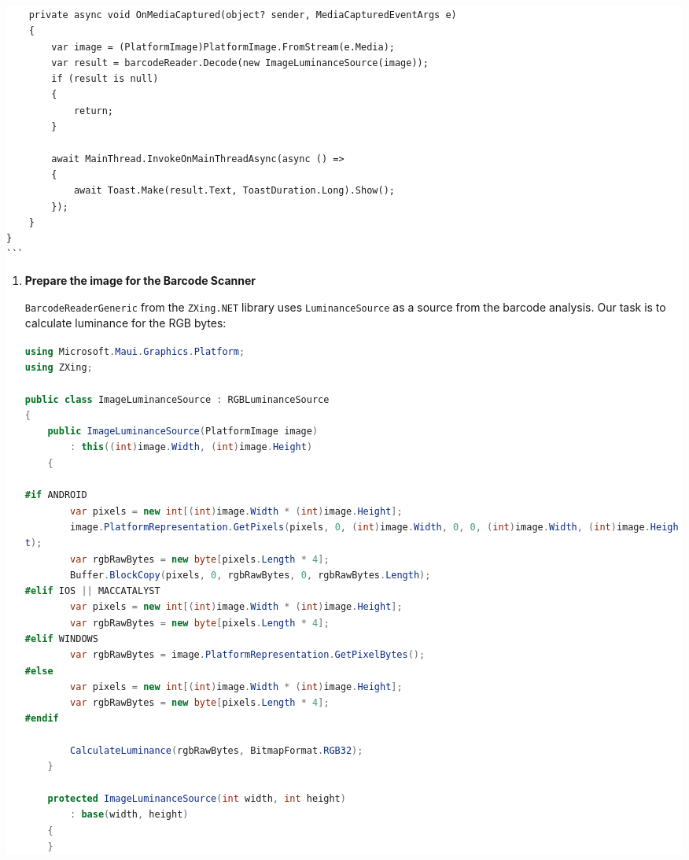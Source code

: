         private async void OnMediaCaptured(object? sender, MediaCapturedEventArgs e)
        {
            var image = (PlatformImage)PlatformImage.FromStream(e.Media);
            var result = barcodeReader.Decode(new ImageLuminanceSource(image));
            if (result is null)
            {
                return;
            }

            await MainThread.InvokeOnMainThreadAsync(async () =>
            {
                await Toast.Make(result.Text, ToastDuration.Long).Show();
            });
        }
    }
    ```

1. **Prepare the image for the Barcode Scanner**

    `BarcodeReaderGeneric` from the `ZXing.NET` library uses `LuminanceSource` as a source from the barcode analysis. Our task is to calculate luminance for the RGB bytes:

    ```csharp
    using Microsoft.Maui.Graphics.Platform;
    using ZXing;

    public class ImageLuminanceSource : RGBLuminanceSource
    {
        public ImageLuminanceSource(PlatformImage image)
            : this((int)image.Width, (int)image.Height)
        {

    #if ANDROID
            var pixels = new int[(int)image.Width * (int)image.Height];
            image.PlatformRepresentation.GetPixels(pixels, 0, (int)image.Width, 0, 0, (int)image.Width, (int)image.Height);
            var rgbRawBytes = new byte[pixels.Length * 4];
            Buffer.BlockCopy(pixels, 0, rgbRawBytes, 0, rgbRawBytes.Length);
    #elif IOS || MACCATALYST
            var pixels = new int[(int)image.Width * (int)image.Height];
            var rgbRawBytes = new byte[pixels.Length * 4];
    #elif WINDOWS
            var rgbRawBytes = image.PlatformRepresentation.GetPixelBytes();
    #else
            var pixels = new int[(int)image.Width * (int)image.Height];
            var rgbRawBytes = new byte[pixels.Length * 4];
    #endif

            CalculateLuminance(rgbRawBytes, BitmapFormat.RGB32);
        }

        protected ImageLuminanceSource(int width, int height)
            : base(width, height)
        {
        }

